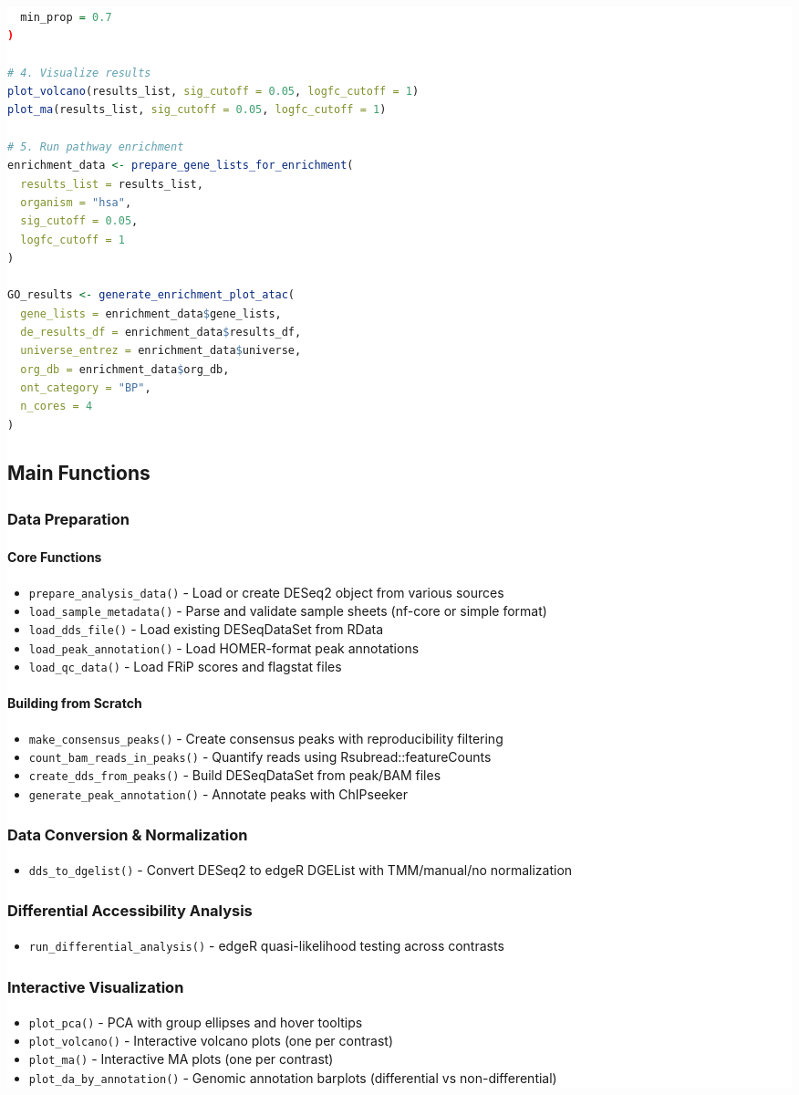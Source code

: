 ```r
  min_prop = 0.7
)

# 4. Visualize results
plot_volcano(results_list, sig_cutoff = 0.05, logfc_cutoff = 1)
plot_ma(results_list, sig_cutoff = 0.05, logfc_cutoff = 1)

# 5. Run pathway enrichment
enrichment_data <- prepare_gene_lists_for_enrichment(
  results_list = results_list,
  organism = "hsa",
  sig_cutoff = 0.05,
  logfc_cutoff = 1
)

GO_results <- generate_enrichment_plot_atac(
  gene_lists = enrichment_data$gene_lists,
  de_results_df = enrichment_data$results_df,
  universe_entrez = enrichment_data$universe,
  org_db = enrichment_data$org_db,
  ont_category = "BP",
  n_cores = 4
)
```

## Main Functions

### Data Preparation

#### Core Functions
- `prepare_analysis_data()` - Load or create DESeq2 object from various sources
- `load_sample_metadata()` - Parse and validate sample sheets (nf-core or simple format)
- `load_dds_file()` - Load existing DESeqDataSet from RData
- `load_peak_annotation()` - Load HOMER-format peak annotations
- `load_qc_data()` - Load FRiP scores and flagstat files

#### Building from Scratch
- `make_consensus_peaks()` - Create consensus peaks with reproducibility filtering
- `count_bam_reads_in_peaks()` - Quantify reads using Rsubread::featureCounts
- `create_dds_from_peaks()` - Build DESeqDataSet from peak/BAM files
- `generate_peak_annotation()` - Annotate peaks with ChIPseeker

### Data Conversion & Normalization
- `dds_to_dgelist()` - Convert DESeq2 to edgeR DGEList with TMM/manual/no normalization

### Differential Accessibility Analysis
- `run_differential_analysis()` - edgeR quasi-likelihood testing across contrasts

### Interactive Visualization
- `plot_pca()` - PCA with group ellipses and hover tooltips
- `plot_volcano()` - Interactive volcano plots (one per contrast)
- `plot_ma()` - Interactive MA plots (one per contrast)
- `plot_da_by_annotation()` - Genomic annotation barplots (differential vs non-differential)
